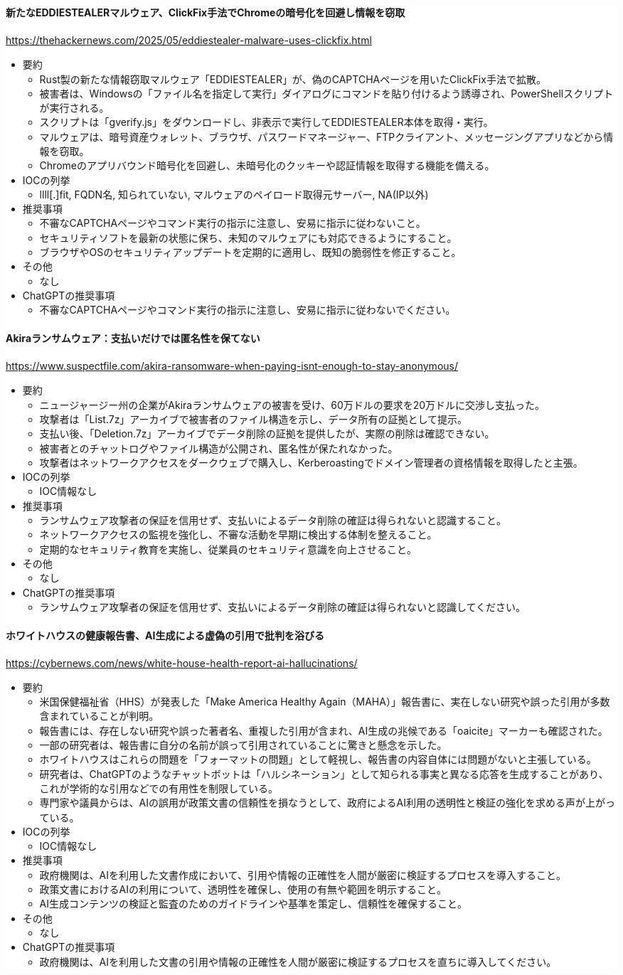 #### 新たなEDDIESTEALERマルウェア、ClickFix手法でChromeの暗号化を回避し情報を窃取
https://thehackernews.com/2025/05/eddiestealer-malware-uses-clickfix.html

- 要約
    - Rust製の新たな情報窃取マルウェア「EDDIESTEALER」が、偽のCAPTCHAページを用いたClickFix手法で拡散。
    - 被害者は、Windowsの「ファイル名を指定して実行」ダイアログにコマンドを貼り付けるよう誘導され、PowerShellスクリプトが実行される。
    - スクリプトは「gverify.js」をダウンロードし、非表示で実行してEDDIESTEALER本体を取得・実行。
    - マルウェアは、暗号資産ウォレット、ブラウザ、パスワードマネージャー、FTPクライアント、メッセージングアプリなどから情報を窃取。
    - Chromeのアプリバウンド暗号化を回避し、未暗号化のクッキーや認証情報を取得する機能を備える。
- IOCの列挙
    - llll[.]fit, FQDN名, 知られていない, マルウェアのペイロード取得元サーバー, NA(IP以外)
- 推奨事項
    - 不審なCAPTCHAページやコマンド実行の指示に注意し、安易に指示に従わないこと。
    - セキュリティソフトを最新の状態に保ち、未知のマルウェアにも対応できるようにすること。
    - ブラウザやOSのセキュリティアップデートを定期的に適用し、既知の脆弱性を修正すること。
- その他
    - なし
- ChatGPTの推奨事項
    - 不審なCAPTCHAページやコマンド実行の指示に注意し、安易に指示に従わないでください。

#### Akiraランサムウェア：支払いだけでは匿名性を保てない
https://www.suspectfile.com/akira-ransomware-when-paying-isnt-enough-to-stay-anonymous/

- 要約
    - ニュージャージー州の企業がAkiraランサムウェアの被害を受け、60万ドルの要求を20万ドルに交渉し支払った。
    - 攻撃者は「List.7z」アーカイブで被害者のファイル構造を示し、データ所有の証拠として提示。
    - 支払い後、「Deletion.7z」アーカイブでデータ削除の証拠を提供したが、実際の削除は確認できない。
    - 被害者とのチャットログやファイル構造が公開され、匿名性が保たれなかった。
    - 攻撃者はネットワークアクセスをダークウェブで購入し、Kerberoastingでドメイン管理者の資格情報を取得したと主張。
- IOCの列挙
    - IOC情報なし
- 推奨事項
    - ランサムウェア攻撃者の保証を信用せず、支払いによるデータ削除の確証は得られないと認識すること。
    - ネットワークアクセスの監視を強化し、不審な活動を早期に検出する体制を整えること。
    - 定期的なセキュリティ教育を実施し、従業員のセキュリティ意識を向上させること。
- その他
    - なし
- ChatGPTの推奨事項
    - ランサムウェア攻撃者の保証を信用せず、支払いによるデータ削除の確証は得られないと認識してください。

#### ホワイトハウスの健康報告書、AI生成による虚偽の引用で批判を浴びる
https://cybernews.com/news/white-house-health-report-ai-hallucinations/

- 要約
    - 米国保健福祉省（HHS）が発表した「Make America Healthy Again（MAHA）」報告書に、実在しない研究や誤った引用が多数含まれていることが判明。
    - 報告書には、存在しない研究や誤った著者名、重複した引用が含まれ、AI生成の兆候である「oaicite」マーカーも確認された。
    - 一部の研究者は、報告書に自分の名前が誤って引用されていることに驚きと懸念を示した。
    - ホワイトハウスはこれらの問題を「フォーマットの問題」として軽視し、報告書の内容自体には問題がないと主張している。
    - 研究者は、ChatGPTのようなチャットボットは「ハルシネーション」として知られる事実と異なる応答を生成することがあり、これが学術的な引用などでの有用性を制限している。
    - 専門家や議員からは、AIの誤用が政策文書の信頼性を損なうとして、政府によるAI利用の透明性と検証の強化を求める声が上がっている。
- IOCの列挙
    - IOC情報なし
- 推奨事項
    - 政府機関は、AIを利用した文書作成において、引用や情報の正確性を人間が厳密に検証するプロセスを導入すること。
    - 政策文書におけるAIの利用について、透明性を確保し、使用の有無や範囲を明示すること。
    - AI生成コンテンツの検証と監査のためのガイドラインや基準を策定し、信頼性を確保すること。
- その他
    - なし
- ChatGPTの推奨事項
    - 政府機関は、AIを利用した文書の引用や情報の正確性を人間が厳密に検証するプロセスを直ちに導入してください。
